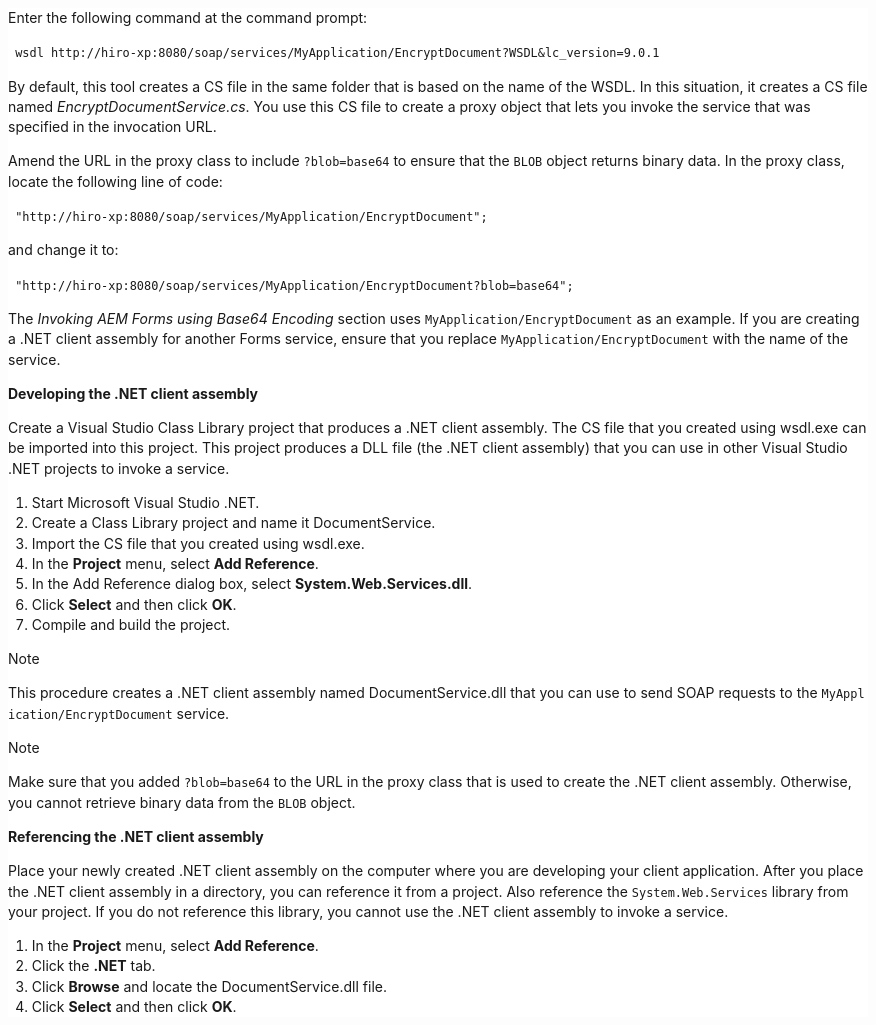 Enter the following command at the command prompt:

```as3
 wsdl http://hiro-xp:8080/soap/services/MyApplication/EncryptDocument?WSDL&lc_version=9.0.1
```

By default, this tool creates a CS file in the same folder that is based on the name of the WSDL. In this situation, it creates a CS file named *EncryptDocumentService.cs*. You use this CS file to create a proxy object that lets you invoke the service that was specified in the invocation URL.

Amend the URL in the proxy class to include `?blob=base64` to ensure that the `BLOB` object returns binary data. In the proxy class, locate the following line of code:

```as3
 "http://hiro-xp:8080/soap/services/MyApplication/EncryptDocument";
```

and change it to:

```as3
 "http://hiro-xp:8080/soap/services/MyApplication/EncryptDocument?blob=base64";
```

The *Invoking AEM Forms using Base64 Encoding* section uses `MyApplication/EncryptDocument` as an example. If you are creating a .NET client assembly for another Forms service, ensure that you replace `MyApplication/EncryptDocument` with the name of the service.

**Developing the .NET client assembly**

Create a Visual Studio Class Library project that produces a .NET client assembly. The CS file that you created using wsdl.exe can be imported into this project. This project produces a DLL file (the .NET client assembly) that you can use in other Visual Studio .NET projects to invoke a service.

1. Start Microsoft Visual Studio .NET.
1. Create a Class Library project and name it DocumentService.
1. Import the CS file that you created using wsdl.exe.
1. In the **Project** menu, select **Add Reference**.
1. In the Add Reference dialog box, select **System.Web.Services.dll**.
1. Click **Select** and then click **OK**.
1. Compile and build the project.

>[!NOTE]
>
>This procedure creates a .NET client assembly named DocumentService.dll that you can use to send SOAP requests to the `MyApplication/EncryptDocument` service.

>[!NOTE]
>
>Make sure that you added `?blob=base64` to the URL in the proxy class that is used to create the .NET client assembly. Otherwise, you cannot retrieve binary data from the `BLOB` object.

**Referencing the .NET client assembly**

Place your newly created .NET client assembly on the computer where you are developing your client application. After you place the .NET client assembly in a directory, you can reference it from a project. Also reference the `System.Web.Services` library from your project. If you do not reference this library, you cannot use the .NET client assembly to invoke a service.

1. In the **Project** menu, select **Add Reference**.
1. Click the **.NET** tab.
1. Click **Browse** and locate the DocumentService.dll file.
1. Click **Select** and then click **OK**.
